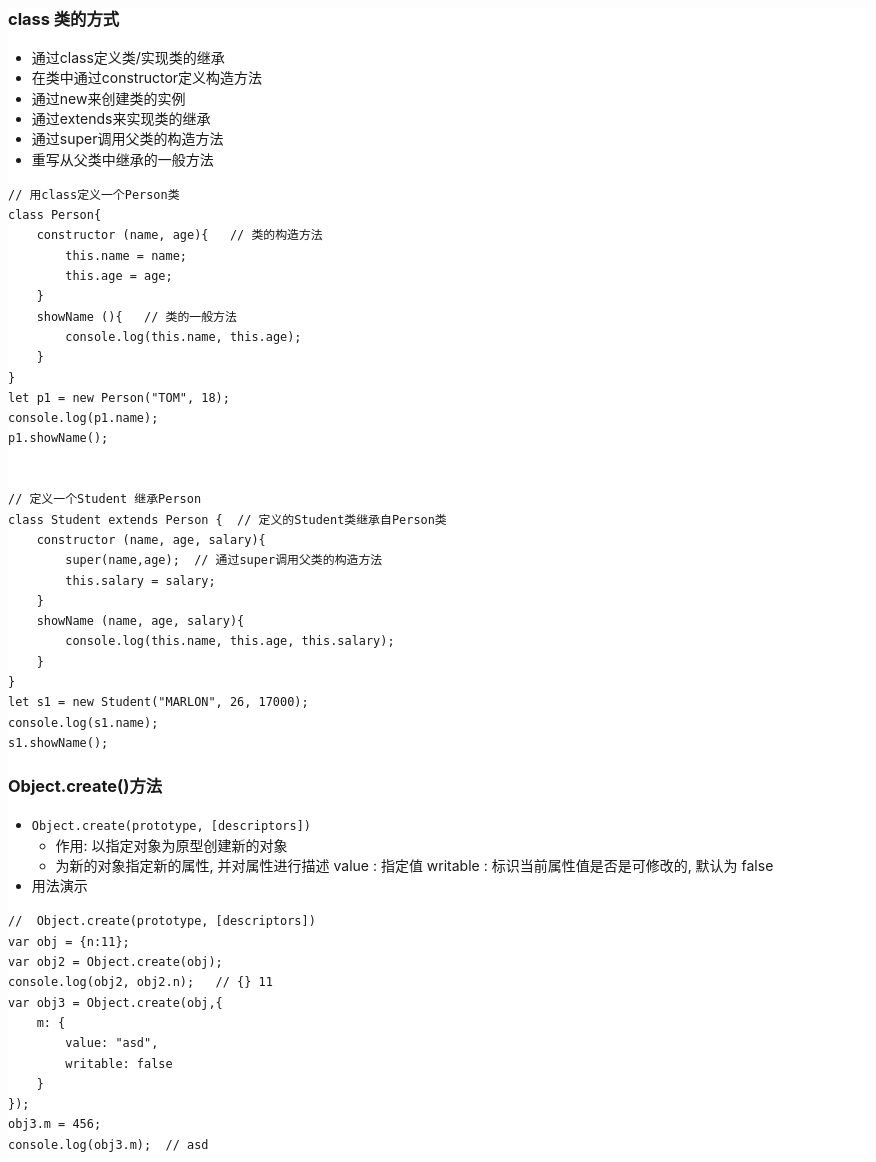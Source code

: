 ### class 类的方式
* 通过class定义类/实现类的继承
* 在类中通过constructor定义构造方法
* 通过new来创建类的实例
* 通过extends来实现类的继承
* 通过super调用父类的构造方法
* 重写从父类中继承的一般方法

```
// 用class定义一个Person类
class Person{
    constructor (name, age){   // 类的构造方法
        this.name = name;
        this.age = age;
    }
    showName (){   // 类的一般方法
        console.log(this.name, this.age);
    }
}
let p1 = new Person("TOM", 18);
console.log(p1.name);
p1.showName();


// 定义一个Student 继承Person
class Student extends Person {  // 定义的Student类继承自Person类
    constructor (name, age, salary){
        super(name,age);  // 通过super调用父类的构造方法
        this.salary = salary;
    }
    showName (name, age, salary){
        console.log(this.name, this.age, this.salary);
    }
}
let s1 = new Student("MARLON", 26, 17000);
console.log(s1.name);
s1.showName();
```

### Object.create()方法
* `Object.create(prototype, [descriptors])`
   * 作用: 以指定对象为原型创建新的对象
   * 为新的对象指定新的属性, 并对属性进行描述
     value : 指定值
     writable : 标识当前属性值是否是可修改的, 默认为 false
* 用法演示
```
//  Object.create(prototype, [descriptors])
var obj = {n:11};
var obj2 = Object.create(obj);
console.log(obj2, obj2.n);   // {} 11
var obj3 = Object.create(obj,{
    m: {
        value: "asd",
        writable: false
    }
});
obj3.m = 456;
console.log(obj3.m);  // asd
```


  [1]: http://static.zybuluo.com/MarlonChiu/12qcvudloms3ft00fsxugjtt/webpack%E5%85%B6%E5%AE%83%E6%A6%82%E5%BF%B5_1.png
  [2]: http://static.zybuluo.com/MarlonChiu/sxodezube6trrxitofbx3drp/webpack%E5%85%B6%E5%AE%83%E6%A6%82%E5%BF%B5_2.png
  [3]: http://static.zybuluo.com/MarlonChiu/v5fxgw1c326yrmvru8gt4qxa/%E5%8E%9F%E5%9E%8B%E9%93%BE%E5%88%86%E6%9E%90%E5%9B%BE%E4%BE%8B_01.png
  [4]: http://static.zybuluo.com/MarlonChiu/qj4jj2hpkqymby58zjazwl7x/%E5%8E%9F%E5%9E%8B%E9%93%BE%E5%88%86%E6%9E%90%E5%9B%BE%E4%BE%8B_02.png
  [5]: http://static.zybuluo.com/MarlonChiu/2o4q7d8zguhokxee7b4avun1/%E5%8E%9F%E5%9E%8B%E4%B8%8E%E5%8E%9F%E5%9E%8B%E9%93%BE%E5%88%86%E6%9E%90%E5%9B%BE%E4%BE%8B_03.png
  [6]: http://static.zybuluo.com/MarlonChiu/4shqfy3qe573pw8t7fi70jpz/%E5%87%BD%E6%95%B0%E5%AF%B9%E8%B1%A1%E7%9A%84%E5%8E%9F%E5%9E%8B%E5%88%86%E6%9E%90.png